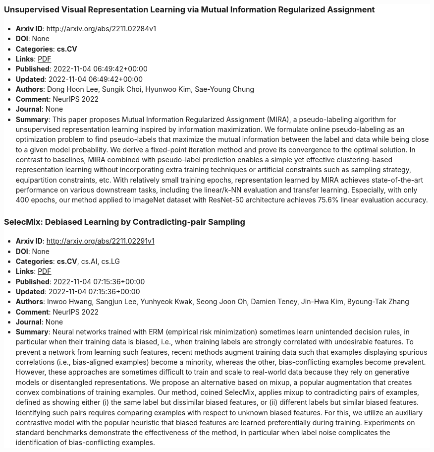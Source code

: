 

### Unsupervised Visual Representation Learning via Mutual Information Regularized Assignment
- **Arxiv ID**: http://arxiv.org/abs/2211.02284v1
- **DOI**: None
- **Categories**: **cs.CV**
- **Links**: [PDF](http://arxiv.org/pdf/2211.02284v1)
- **Published**: 2022-11-04 06:49:42+00:00
- **Updated**: 2022-11-04 06:49:42+00:00
- **Authors**: Dong Hoon Lee, Sungik Choi, Hyunwoo Kim, Sae-Young Chung
- **Comment**: NeurIPS 2022
- **Journal**: None
- **Summary**: This paper proposes Mutual Information Regularized Assignment (MIRA), a pseudo-labeling algorithm for unsupervised representation learning inspired by information maximization. We formulate online pseudo-labeling as an optimization problem to find pseudo-labels that maximize the mutual information between the label and data while being close to a given model probability. We derive a fixed-point iteration method and prove its convergence to the optimal solution. In contrast to baselines, MIRA combined with pseudo-label prediction enables a simple yet effective clustering-based representation learning without incorporating extra training techniques or artificial constraints such as sampling strategy, equipartition constraints, etc. With relatively small training epochs, representation learned by MIRA achieves state-of-the-art performance on various downstream tasks, including the linear/k-NN evaluation and transfer learning. Especially, with only 400 epochs, our method applied to ImageNet dataset with ResNet-50 architecture achieves 75.6% linear evaluation accuracy.



### SelecMix: Debiased Learning by Contradicting-pair Sampling
- **Arxiv ID**: http://arxiv.org/abs/2211.02291v1
- **DOI**: None
- **Categories**: **cs.CV**, cs.AI, cs.LG
- **Links**: [PDF](http://arxiv.org/pdf/2211.02291v1)
- **Published**: 2022-11-04 07:15:36+00:00
- **Updated**: 2022-11-04 07:15:36+00:00
- **Authors**: Inwoo Hwang, Sangjun Lee, Yunhyeok Kwak, Seong Joon Oh, Damien Teney, Jin-Hwa Kim, Byoung-Tak Zhang
- **Comment**: NeurIPS 2022
- **Journal**: None
- **Summary**: Neural networks trained with ERM (empirical risk minimization) sometimes learn unintended decision rules, in particular when their training data is biased, i.e., when training labels are strongly correlated with undesirable features. To prevent a network from learning such features, recent methods augment training data such that examples displaying spurious correlations (i.e., bias-aligned examples) become a minority, whereas the other, bias-conflicting examples become prevalent. However, these approaches are sometimes difficult to train and scale to real-world data because they rely on generative models or disentangled representations. We propose an alternative based on mixup, a popular augmentation that creates convex combinations of training examples. Our method, coined SelecMix, applies mixup to contradicting pairs of examples, defined as showing either (i) the same label but dissimilar biased features, or (ii) different labels but similar biased features. Identifying such pairs requires comparing examples with respect to unknown biased features. For this, we utilize an auxiliary contrastive model with the popular heuristic that biased features are learned preferentially during training. Experiments on standard benchmarks demonstrate the effectiveness of the method, in particular when label noise complicates the identification of bias-conflicting examples.
